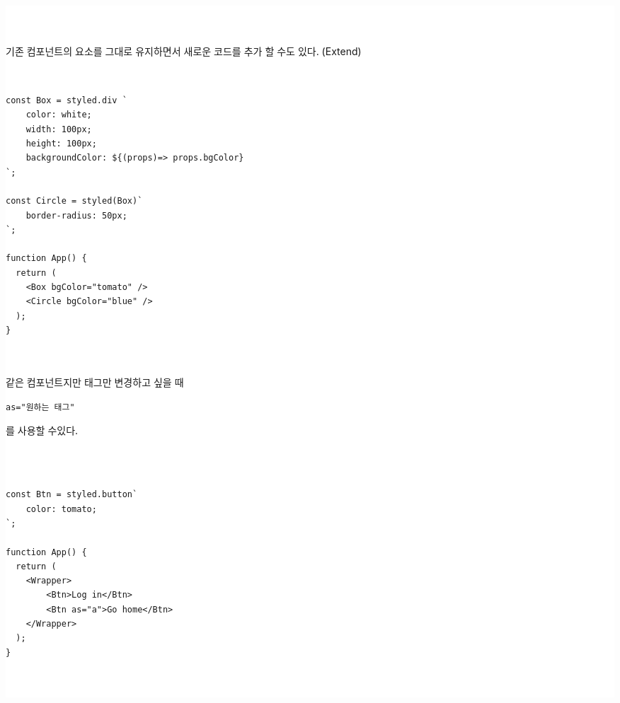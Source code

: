 <br>
<br>

기존 컴포넌트의 요소를 그대로 유지하면서 새로운 코드를 추가 할 수도 있다. (Extend)

<br>

```
const Box = styled.div `
    color: white;
    width: 100px;
    height: 100px;
    backgroundColor: ${(props)=> props.bgColor}
`;

const Circle = styled(Box)`
    border-radius: 50px;
`;

function App() {
  return (
    <Box bgColor="tomato" />
    <Circle bgColor="blue" />
  );
}
```

<br>
<br>
같은 컴포넌트지만 태그만 변경하고 싶을 때

```
as="원하는 태그"
```

를 사용할 수있다.

<br>
<br>

```
const Btn = styled.button`
    color: tomato;
`;

function App() {
  return (
    <Wrapper>
        <Btn>Log in</Btn>
        <Btn as="a">Go home</Btn>
    </Wrapper>
  );
}
```

<br>
<br>
